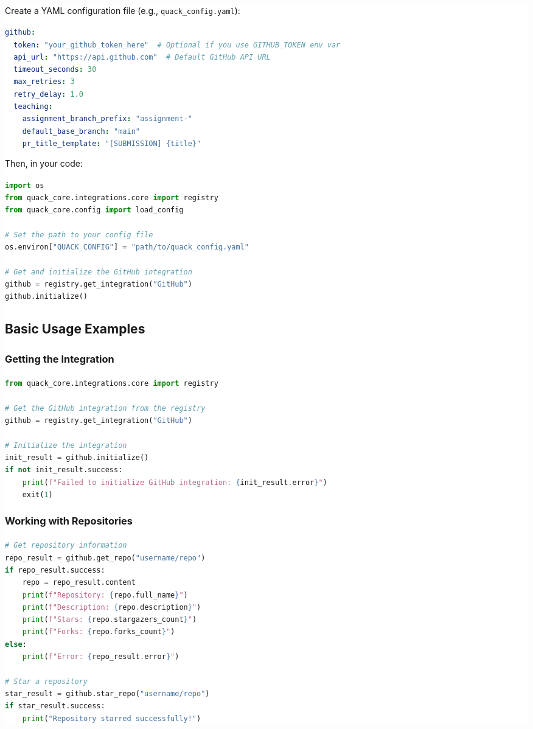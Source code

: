 Create a YAML configuration file (e.g., `quack_config.yaml`):

```yaml
github:
  token: "your_github_token_here"  # Optional if you use GITHUB_TOKEN env var
  api_url: "https://api.github.com"  # Default GitHub API URL
  timeout_seconds: 30
  max_retries: 3
  retry_delay: 1.0
  teaching:
    assignment_branch_prefix: "assignment-"
    default_base_branch: "main"
    pr_title_template: "[SUBMISSION] {title}"
```

Then, in your code:

```python
import os
from quack_core.integrations.core import registry
from quack_core.config import load_config

# Set the path to your config file
os.environ["QUACK_CONFIG"] = "path/to/quack_config.yaml"

# Get and initialize the GitHub integration
github = registry.get_integration("GitHub")
github.initialize()
```

## Basic Usage Examples

### Getting the Integration

```python
from quack_core.integrations.core import registry

# Get the GitHub integration from the registry
github = registry.get_integration("GitHub")

# Initialize the integration
init_result = github.initialize()
if not init_result.success:
    print(f"Failed to initialize GitHub integration: {init_result.error}")
    exit(1)
```

### Working with Repositories

```python
# Get repository information
repo_result = github.get_repo("username/repo")
if repo_result.success:
    repo = repo_result.content
    print(f"Repository: {repo.full_name}")
    print(f"Description: {repo.description}")
    print(f"Stars: {repo.stargazers_count}")
    print(f"Forks: {repo.forks_count}")
else:
    print(f"Error: {repo_result.error}")

# Star a repository
star_result = github.star_repo("username/repo")
if star_result.success:
    print("Repository starred successfully!")

```